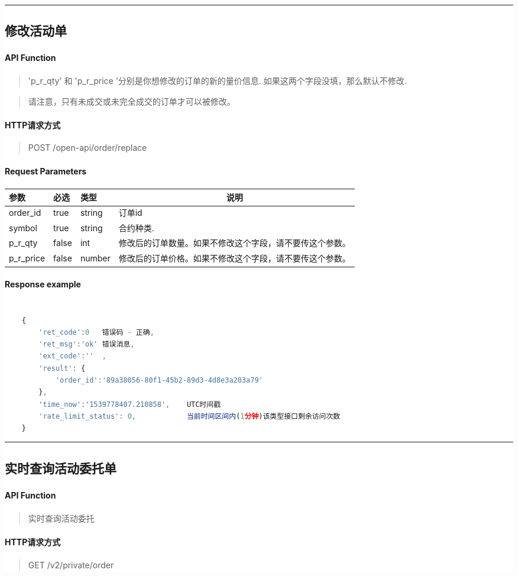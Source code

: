 -----------

## <span id="open-apiorderreplacepost">修改活动单</span>
#### API Function

> 'p_r_qty' 和 'p_r_price '分别是你想修改的订单的新的量价信息. 如果这两个字段没填，那么默认不修改.

> 请注意，只有未成交或未完全成交的订单才可以被修改。

#### HTTP请求方式

> POST  /open-api/order/replace

#### Request Parameters

|参数|必选|类型|说明|
|:----- |:-------|:-----|----- |
|order_id |true |string |订单id |
|symbol |true |string | 合约种类. |
|p_r_qty |false |int |修改后的订单数量。如果不修改这个字段，请不要传这个参数。 |
|p_r_price |false |number |修改后的订单价格。如果不修改这个字段，请不要传这个参数。 |


#### Response example

```js

    {
        'ret_code':0   错误码 - 正确,
        'ret_msg':'ok' 错误消息,
        'ext_code':''  ,
        'result': {
            'order_id':'89a38056-80f1-45b2-89d3-4d8e3a203a79'
        },
        'time_now':'1539778407.210858',    UTC时间戳
        'rate_limit_status': 0,            当前时间区间内(1分钟)该类型接口剩余访问次数
    }

```

-----------

## <span id="v2-private-order">实时查询活动委托单</span>
#### API Function

> 实时查询活动委托

#### HTTP请求方式

> GET   /v2/private/order

